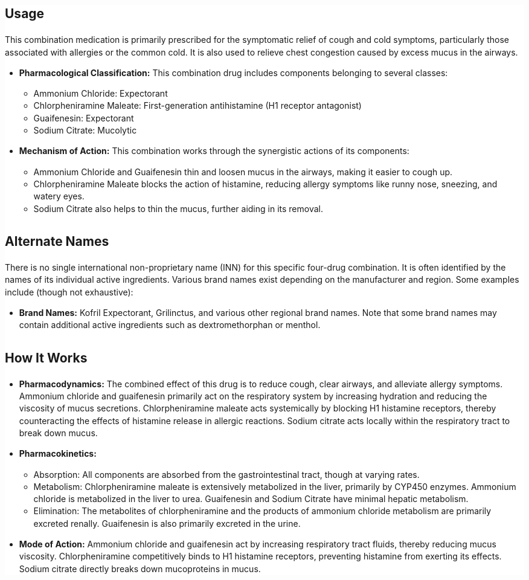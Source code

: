 ## **Usage**

This combination medication is primarily prescribed for the symptomatic relief of cough and cold symptoms, particularly those associated with allergies or the common cold.  It is also used to relieve chest congestion caused by excess mucus in the airways.

- **Pharmacological Classification:** This combination drug includes components belonging to several classes:
    - Ammonium Chloride: Expectorant
    - Chlorpheniramine Maleate:  First-generation antihistamine (H1 receptor antagonist)
    - Guaifenesin: Expectorant
    - Sodium Citrate: Mucolytic

- **Mechanism of Action:** This combination works through the synergistic actions of its components:
    - Ammonium Chloride and Guaifenesin thin and loosen mucus in the airways, making it easier to cough up.
    - Chlorpheniramine Maleate blocks the action of histamine, reducing allergy symptoms like runny nose, sneezing, and watery eyes.
    - Sodium Citrate also helps to thin the mucus, further aiding in its removal.

## **Alternate Names**

There is no single international non-proprietary name (INN) for this specific four-drug combination.  It is often identified by the names of its individual active ingredients.  Various brand names exist depending on the manufacturer and region.  Some examples include (though not exhaustive):

- **Brand Names:** Kofril Expectorant,  Grilinctus, and various other regional brand names. Note that some brand names may contain additional active ingredients such as dextromethorphan or menthol.

## **How It Works**

- **Pharmacodynamics:** The combined effect of this drug is to reduce cough, clear airways, and alleviate allergy symptoms.  Ammonium chloride and guaifenesin primarily act on the respiratory system by increasing hydration and reducing the viscosity of mucus secretions. Chlorpheniramine maleate acts systemically by blocking H1 histamine receptors, thereby counteracting the effects of histamine release in allergic reactions. Sodium citrate acts locally within the respiratory tract to break down mucus.


- **Pharmacokinetics:**
    - Absorption:  All components are absorbed from the gastrointestinal tract, though at varying rates.
    - Metabolism: Chlorpheniramine maleate is extensively metabolized in the liver, primarily by CYP450 enzymes.  Ammonium chloride is metabolized in the liver to urea.  Guaifenesin and Sodium Citrate have minimal hepatic metabolism.
    - Elimination:  The metabolites of chlorpheniramine and the products of ammonium chloride metabolism are primarily excreted renally. Guaifenesin is also primarily excreted in the urine.


- **Mode of Action:** Ammonium chloride and guaifenesin act by increasing respiratory tract fluids, thereby reducing mucus viscosity.  Chlorpheniramine competitively binds to H1 histamine receptors, preventing histamine from exerting its effects. Sodium citrate directly breaks down mucoproteins in mucus.
